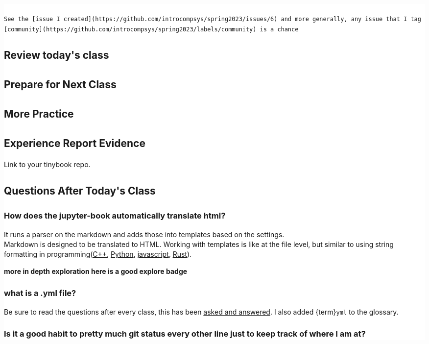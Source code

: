 ```{admonition} Glossary Links for community badge

See the [issue I created](https://github.com/introcompsys/spring2023/issues/6) and more generally, any issue that I tag [community](https://github.com/introcompsys/spring2023/labels/community) is a chance
```

## Review today's class

```{include} ../_review/2023-02-16.md
```



## Prepare for Next Class

```{include} ../_prepare/2023-02-16.md
```



## More Practice

```{include} ../_practice/2023-02-16.md
```



## Experience Report Evidence

Link to your tinybook repo. 

## Questions After Today's Class 

### How does the jupyter-book automatically translate html?

It runs a parser on the markdown and adds those into templates based on the settings.  
Markdown is designed to be translated to HTML. Working with templates is like at the 
file level, but similar to using string formatting in programming([C++](https://cplusplus.com/reference/cstdio/printf/), [Python](https://docs.python.org/3/tutorial/inputoutput.html#fancier-output-formatting),
[javascript](https://developer.mozilla.org/en-US/docs/Web/JavaScript/Reference/Template_literals), [Rust](https://doc.rust-lang.org/std/fmt/)). 

**more in depth exploration here is a good explore badge**

### what is a .yml file?

Be sure to read the questions after every class, this has been [asked and answered](yamldeffaq). I also added {term}`yml` to the glossary. 


### Is it a good habit to pretty much git status every other line just to keep track of where I am at?
